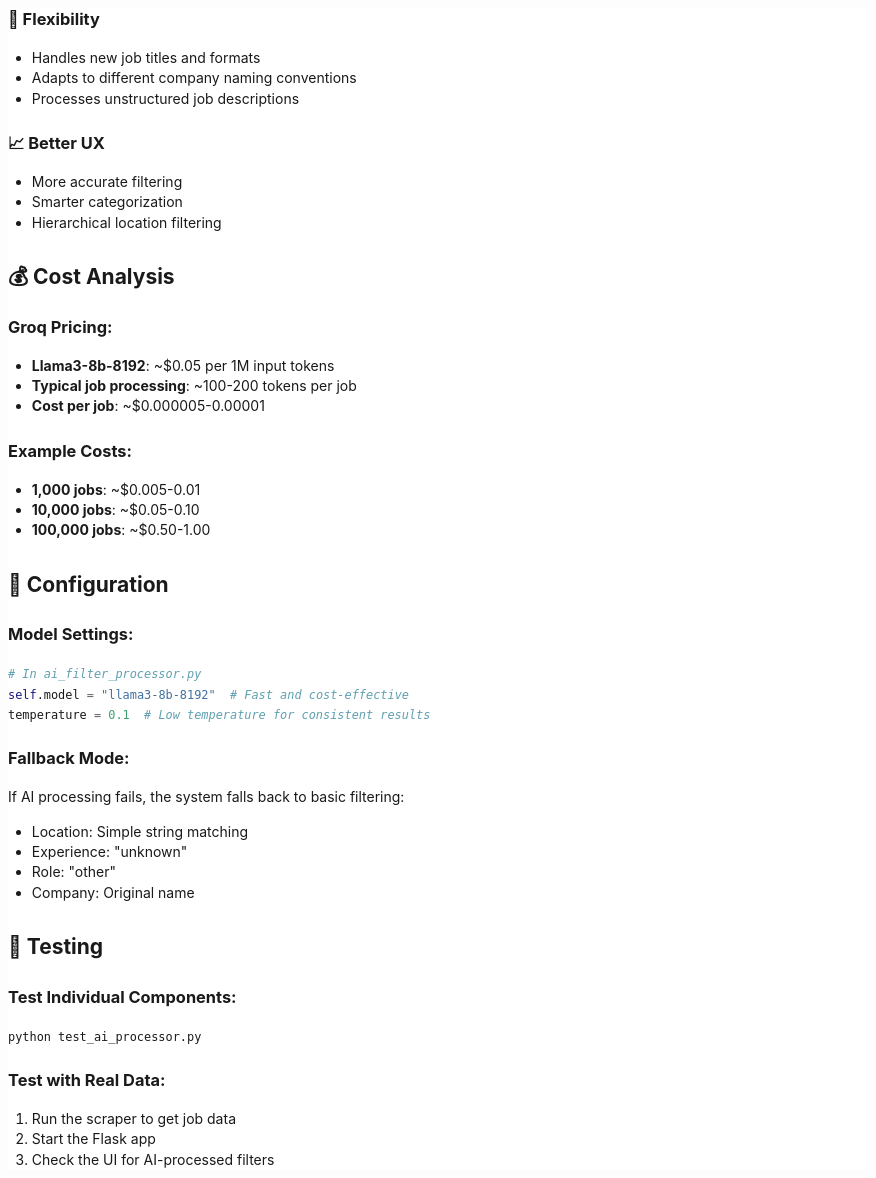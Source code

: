 ### **🔄 Flexibility**
- Handles new job titles and formats
- Adapts to different company naming conventions
- Processes unstructured job descriptions

### **📈 Better UX**
- More accurate filtering
- Smarter categorization
- Hierarchical location filtering

## 💰 Cost Analysis

### **Groq Pricing:**
- **Llama3-8b-8192**: ~$0.05 per 1M input tokens
- **Typical job processing**: ~100-200 tokens per job
- **Cost per job**: ~$0.000005-0.00001

### **Example Costs:**
- **1,000 jobs**: ~$0.005-0.01
- **10,000 jobs**: ~$0.05-0.10
- **100,000 jobs**: ~$0.50-1.00

## 🔧 Configuration

### **Model Settings:**
```python
# In ai_filter_processor.py
self.model = "llama3-8b-8192"  # Fast and cost-effective
temperature = 0.1  # Low temperature for consistent results
```

### **Fallback Mode:**
If AI processing fails, the system falls back to basic filtering:
- Location: Simple string matching
- Experience: "unknown"
- Role: "other"
- Company: Original name

## 🧪 Testing

### **Test Individual Components:**
```bash
python test_ai_processor.py
```

### **Test with Real Data:**
1. Run the scraper to get job data
2. Start the Flask app
3. Check the UI for AI-processed filters
